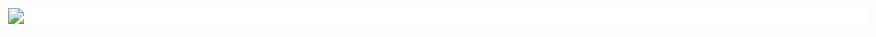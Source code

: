 
<img src="https://user-images.githubusercontent.com/28756358/154789993-a1a53c48-1278-4375-8a0d-acc2094c26aa.gif"  width="100%" />

